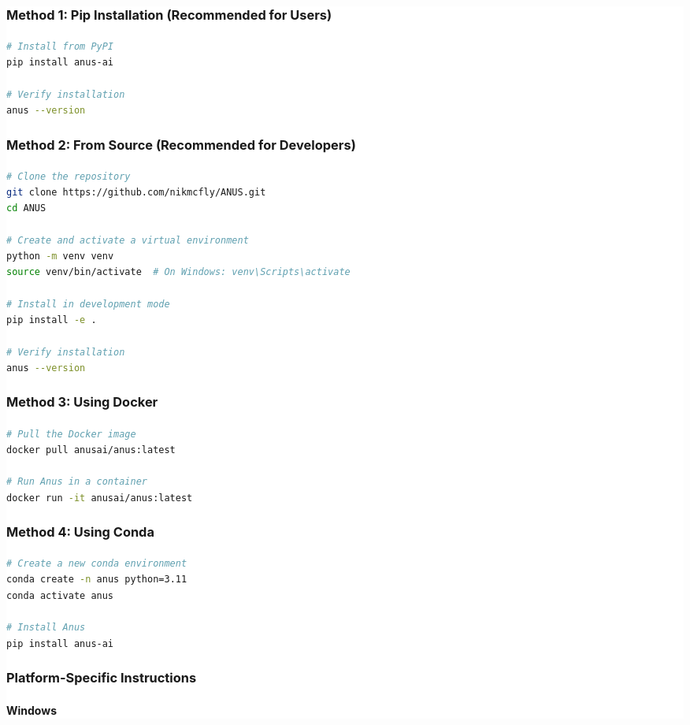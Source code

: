 ### Method 1: Pip Installation (Recommended for Users)

```bash
# Install from PyPI
pip install anus-ai

# Verify installation
anus --version
```

### Method 2: From Source (Recommended for Developers)

```bash
# Clone the repository
git clone https://github.com/nikmcfly/ANUS.git
cd ANUS

# Create and activate a virtual environment
python -m venv venv
source venv/bin/activate  # On Windows: venv\Scripts\activate

# Install in development mode
pip install -e .

# Verify installation
anus --version
```

### Method 3: Using Docker

```bash
# Pull the Docker image
docker pull anusai/anus:latest

# Run Anus in a container
docker run -it anusai/anus:latest
```

### Method 4: Using Conda

```bash
# Create a new conda environment
conda create -n anus python=3.11
conda activate anus

# Install Anus
pip install anus-ai
```

### Platform-Specific Instructions

#### Windows
